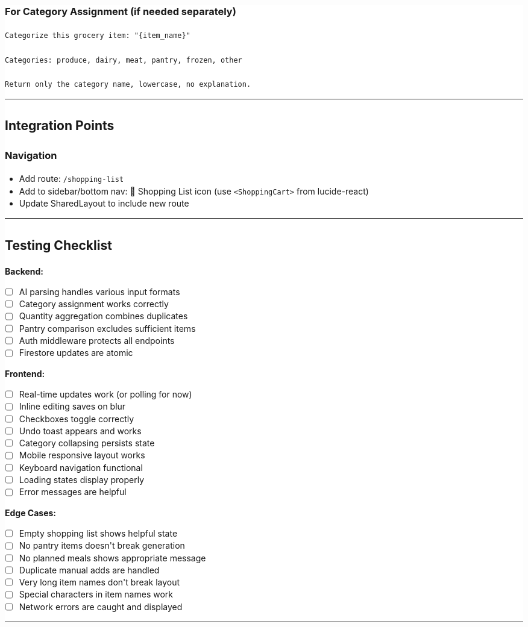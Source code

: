 ### For Category Assignment (if needed separately)
```
Categorize this grocery item: "{item_name}"

Categories: produce, dairy, meat, pantry, frozen, other

Return only the category name, lowercase, no explanation.
```

---

## Integration Points

### Navigation
- Add route: `/shopping-list` 
- Add to sidebar/bottom nav: 🛒 Shopping List icon (use `<ShoppingCart>` from lucide-react)
- Update SharedLayout to include new route

---

## Testing Checklist

**Backend:**
- [ ] AI parsing handles various input formats
- [ ] Category assignment works correctly
- [ ] Quantity aggregation combines duplicates
- [ ] Pantry comparison excludes sufficient items
- [ ] Auth middleware protects all endpoints
- [ ] Firestore updates are atomic

**Frontend:**
- [ ] Real-time updates work (or polling for now)
- [ ] Inline editing saves on blur
- [ ] Checkboxes toggle correctly
- [ ] Undo toast appears and works
- [ ] Category collapsing persists state
- [ ] Mobile responsive layout works
- [ ] Keyboard navigation functional
- [ ] Loading states display properly
- [ ] Error messages are helpful

**Edge Cases:**
- [ ] Empty shopping list shows helpful state
- [ ] No pantry items doesn't break generation
- [ ] No planned meals shows appropriate message
- [ ] Duplicate manual adds are handled
- [ ] Very long item names don't break layout
- [ ] Special characters in item names work
- [ ] Network errors are caught and displayed

---
